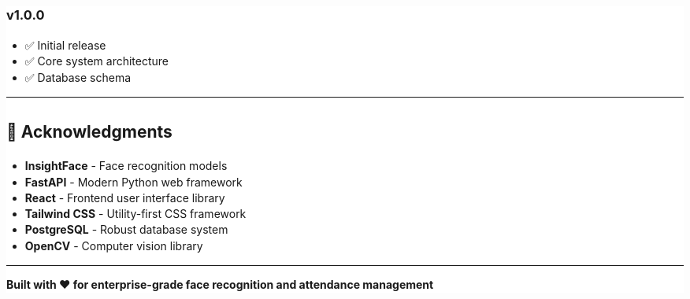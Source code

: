 ### **v1.0.0**
- ✅ Initial release
- ✅ Core system architecture
- ✅ Database schema

---

## 🌟 **Acknowledgments**

- **InsightFace** - Face recognition models
- **FastAPI** - Modern Python web framework
- **React** - Frontend user interface library
- **Tailwind CSS** - Utility-first CSS framework
- **PostgreSQL** - Robust database system
- **OpenCV** - Computer vision library

---

**Built with ❤️ for enterprise-grade face recognition and attendance management**